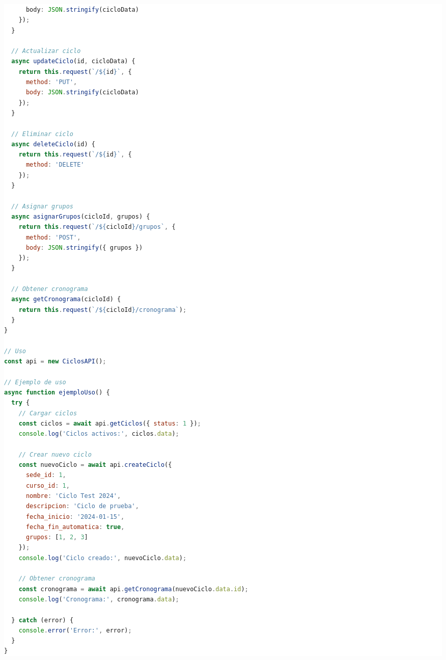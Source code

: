 ```javascript
      body: JSON.stringify(cicloData)
    });
  }

  // Actualizar ciclo
  async updateCiclo(id, cicloData) {
    return this.request(`/${id}`, {
      method: 'PUT',
      body: JSON.stringify(cicloData)
    });
  }

  // Eliminar ciclo
  async deleteCiclo(id) {
    return this.request(`/${id}`, {
      method: 'DELETE'
    });
  }

  // Asignar grupos
  async asignarGrupos(cicloId, grupos) {
    return this.request(`/${cicloId}/grupos`, {
      method: 'POST',
      body: JSON.stringify({ grupos })
    });
  }

  // Obtener cronograma
  async getCronograma(cicloId) {
    return this.request(`/${cicloId}/cronograma`);
  }
}

// Uso
const api = new CiclosAPI();

// Ejemplo de uso
async function ejemploUso() {
  try {
    // Cargar ciclos
    const ciclos = await api.getCiclos({ status: 1 });
    console.log('Ciclos activos:', ciclos.data);

    // Crear nuevo ciclo
    const nuevoCiclo = await api.createCiclo({
      sede_id: 1,
      curso_id: 1,
      nombre: 'Ciclo Test 2024',
      descripcion: 'Ciclo de prueba',
      fecha_inicio: '2024-01-15',
      fecha_fin_automatica: true,
      grupos: [1, 2, 3]
    });
    console.log('Ciclo creado:', nuevoCiclo.data);

    // Obtener cronograma
    const cronograma = await api.getCronograma(nuevoCiclo.data.id);
    console.log('Cronograma:', cronograma.data);

  } catch (error) {
    console.error('Error:', error);
  }
}
```